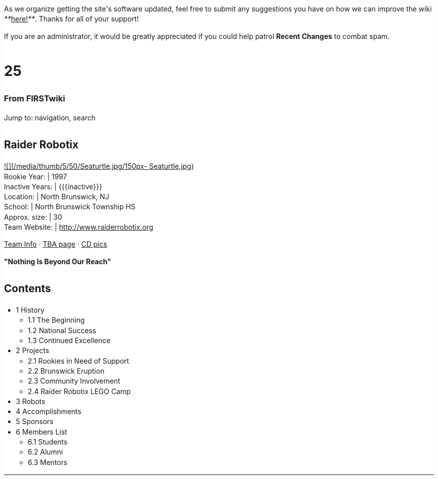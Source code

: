 As we organize getting the site's software updated, feel free to submit any
suggestions you have on how we can improve the wiki
_**_[here!](/index.php/User:Hallry/Suggestions "User:Hallry/Suggestions"
)_**_. Thanks for all of your support!

If you are an administrator, it would be greatly appreciated if you could help
patrol **Recent Changes** to combat spam.

# 25

### From FIRSTwiki

Jump to: navigation, search

Raider Robotix  
---  
[![](/media/thumb/5/50/Seaturtle.jpg/150px-
Seaturtle.jpg)](/index.php/Image:Seaturtle.jpg "" )  
Rookie Year: | 1997  
Inactive Years: | {{{inactive}}}  
Location: | North Brunswick, NJ  
School: | North Brunswick Township HS  
Approx. size: | 30  
Team Website: | <http://www.raiderrobotix.org>  
  
[Team Info](http://frclinks.appspot.com/t/25
"http://frclinks.appspot.com/t/25" ) · [TBA
page](http://www.thebluealliance.com/team/25
"http://www.thebluealliance.com/team/25" ) · [CD
pics](http://www.chiefdelphi.com/media/photos/tags/frc25
"http://www.chiefdelphi.com/media/photos/tags/frc25" )  
  
**"Nothing Is Beyond Our Reach"**

## Contents

  * 1 History
    * 1.1 The Beginning
    * 1.2 National Success
    * 1.3 Continued Excellence
  * 2 Projects
    * 2.1 Rookies in Need of Support
    * 2.2 Brunswick Eruption
    * 2.3 Community Involvement
    * 2.4 Raider Robotix LEGO Camp
  * 3 Robots
  * 4 Accomplishments
  * 5 Sponsors
  * 6 Members List
    * 6.1 Students
    * 6.2 Alumni
    * 6.3 Mentors  
---  
  
